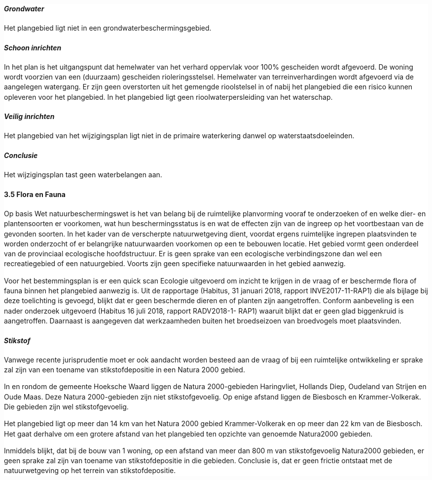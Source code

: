 #### *Grondwater*

Het plangebied ligt niet in een grondwaterbeschermingsgebied.

#### *Schoon inrichten*

In het plan is het uitgangspunt dat hemelwater van het verhard oppervlak voor 100% gescheiden wordt afgevoerd. De woning wordt voorzien van een (duurzaam) gescheiden rioleringsstelsel. Hemelwater van terreinverhardingen wordt afgevoerd via de aangelegen watergang. Er zijn geen overstorten uit het gemengde rioolstelsel in of nabij het plangebied die een risico kunnen opleveren voor het plangebied. In het plangebied ligt geen rioolwaterpersleiding van het waterschap.

#### *Veilig inrichten*

Het plangebied van het wijzigingsplan ligt niet in de primaire waterkering danwel op waterstaatsdoeleinden.

#### *Conclusie*

Het wijzigingsplan tast geen waterbelangen aan.

#### **3.5 Flora en Fauna**

Op basis Wet natuurbeschermingswet is het van belang bij de ruimtelijke planvorming vooraf te onderzoeken of en welke dier- en plantensoorten er voorkomen, wat hun beschermingsstatus is en wat de effecten zijn van de ingreep op het voortbestaan van de gevonden soorten. In het kader van de verscherpte natuurwetgeving dient, voordat ergens ruimtelijke ingrepen plaatsvinden te worden onderzocht of er belangrijke natuurwaarden voorkomen op een te bebouwen locatie. Het gebied vormt geen onderdeel van de provinciaal ecologische hoofdstructuur. Er is geen sprake van een ecologische verbindingszone dan wel een recreatiegebied of een natuurgebied. Voorts zijn geen specifieke natuurwaarden in het gebied aanwezig.

Voor het bestemmingsplan is er een quick scan Ecologie uitgevoerd om inzicht te krijgen in de vraag of er beschermde flora of fauna binnen het plangebied aanwezig is. Uit de rapportage (Habitus, 31 januari 2018, rapport INVE2017-11-RAP1) die als bijlage bij deze toelichting is gevoegd, blijkt dat er geen beschermde dieren en of planten zijn aangetroffen. Conform aanbeveling is een nader onderzoek uitgevoerd (Habitus 16 juli 2018, rapport RADV2018-1- RAP1) waaruit blijkt dat er geen glad biggenkruid is aangetroffen. Daarnaast is aangegeven dat werkzaamheden buiten het broedseizoen van broedvogels moet plaatsvinden.

#### *Stikstof*

Vanwege recente jurisprudentie moet er ook aandacht worden besteed aan de vraag of bij een ruimtelijke ontwikkeling er sprake zal zijn van een toename van stikstofdepositie in een Natura 2000 gebied.

In en rondom de gemeente Hoeksche Waard liggen de Natura 2000-gebieden Haringvliet, Hollands Diep, Oudeland van Strijen en Oude Maas. Deze Natura 2000-gebieden zijn niet stikstofgevoelig. Op enige afstand liggen de Biesbosch en Krammer-Volkerak. Die gebieden zijn wel stikstofgevoelig.

Het plangebied ligt op meer dan 14 km van het Natura 2000 gebied Krammer-Volkerak en op meer dan 22 km van de Biesbosch. Het gaat derhalve om een grotere afstand van het plangebied ten opzichte van genoemde Natura2000 gebieden.

Inmiddels blijkt, dat bij de bouw van 1 woning, op een afstand van meer dan 800 m van stikstofgevoelig Natura2000 gebieden, er geen sprake zal zijn van toename van stikstofdepositie in die gebieden. Conclusie is, dat er geen frictie ontstaat met de natuurwetgeving op het terrein van stikstofdepositie.
